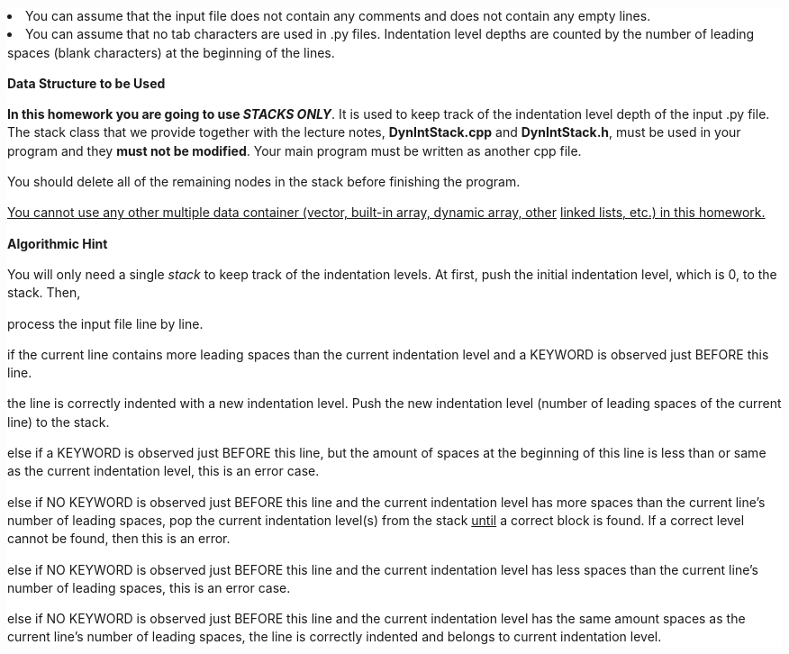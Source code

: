  <li>You can assume that the input file does not contain any comments and does not contain any empty lines.</li>

 <li>You can assume that no tab characters are used in .py files. Indentation level depths are counted by the number of leading spaces (blank characters) at the beginning of the lines.</li>

</ol>

<strong> </strong>

<strong>Data Structure to be Used </strong>

<strong>In this homework you are going to use <em>STACKS ONLY</em></strong>. It is used to keep track of the indentation level depth of the input .py file. The stack class that we provide together with the lecture notes, <strong>DynIntStack.cpp</strong> and <strong>DynIntStack.h</strong>, must be used in your program and they <strong>must not be modified</strong>. Your main program must be written as another cpp file.




You should delete all of the remaining nodes in the stack before finishing the program.




<u>You cannot use any other multiple data container (vector, built-in array, dynamic array, other</u> <u>linked lists, etc.) in this homework.</u>




<strong>Algorithmic Hint </strong>

You will only need a single <em>stack</em> to keep track of the indentation levels. At first, push the initial indentation level, which is 0, to the stack. Then,




process the input file line by line.

if the current line contains more leading spaces than the current indentation level and a KEYWORD is observed just BEFORE this line.

the line is correctly indented with a new indentation level. Push the new indentation level (number of leading spaces of the current line) to the stack.

else if a KEYWORD is observed just BEFORE this line, but the amount of spaces at the beginning of this line is less than or same as the current indentation level,  this is an error case.

else if NO KEYWORD is observed just BEFORE this line and the current indentation level has more spaces than the current line’s number of leading spaces,  pop the current indentation level(s) from the stack <u>until</u> a correct block is found. If a correct level cannot be found, then this is an error.

else if NO KEYWORD is observed just BEFORE this line and the current indentation level has less spaces than the current line’s number of leading spaces,  this is an error case.

else if NO KEYWORD is observed just BEFORE this line and the current indentation level has the same amount spaces as the current line’s number of leading spaces,  the line is correctly indented and belongs to current indentation level.


